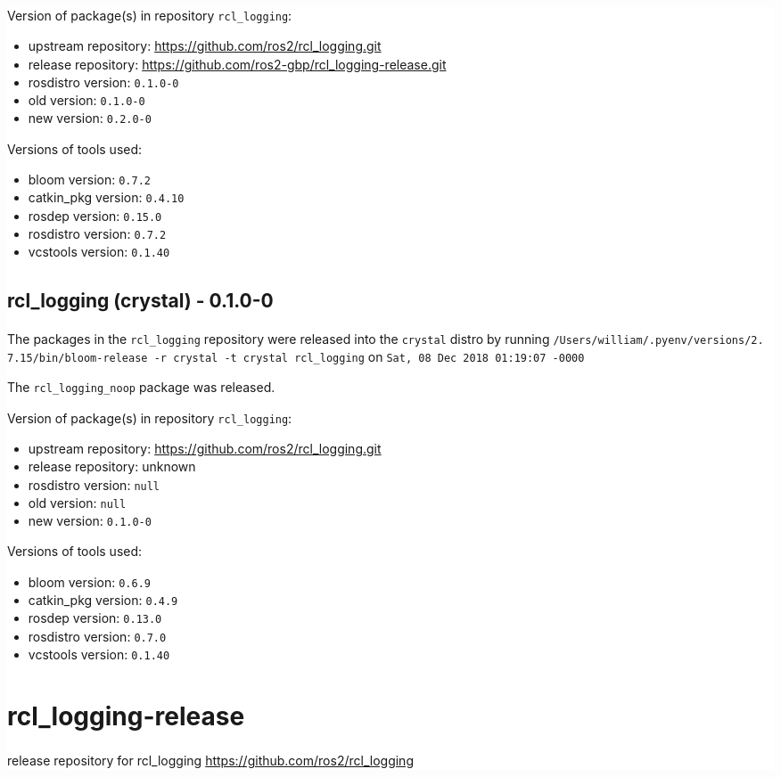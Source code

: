 Version of package(s) in repository `rcl_logging`:

- upstream repository: https://github.com/ros2/rcl_logging.git
- release repository: https://github.com/ros2-gbp/rcl_logging-release.git
- rosdistro version: `0.1.0-0`
- old version: `0.1.0-0`
- new version: `0.2.0-0`

Versions of tools used:

- bloom version: `0.7.2`
- catkin_pkg version: `0.4.10`
- rosdep version: `0.15.0`
- rosdistro version: `0.7.2`
- vcstools version: `0.1.40`


## rcl_logging (crystal) - 0.1.0-0

The packages in the `rcl_logging` repository were released into the `crystal` distro by running `/Users/william/.pyenv/versions/2.7.15/bin/bloom-release -r crystal -t crystal rcl_logging` on `Sat, 08 Dec 2018 01:19:07 -0000`

The `rcl_logging_noop` package was released.

Version of package(s) in repository `rcl_logging`:

- upstream repository: https://github.com/ros2/rcl_logging.git
- release repository: unknown
- rosdistro version: `null`
- old version: `null`
- new version: `0.1.0-0`

Versions of tools used:

- bloom version: `0.6.9`
- catkin_pkg version: `0.4.9`
- rosdep version: `0.13.0`
- rosdistro version: `0.7.0`
- vcstools version: `0.1.40`


# rcl_logging-release
release repository for rcl_logging https://github.com/ros2/rcl_logging
